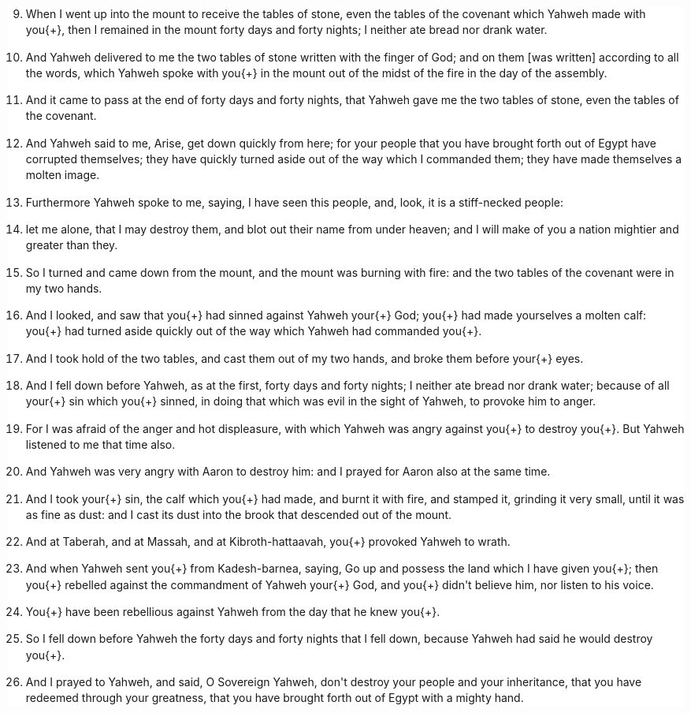 9. When I went up into the mount to receive the tables of stone, even the tables of the covenant which Yahweh made with you{+}, then I remained in the mount forty days and forty nights; I neither ate bread nor drank water.

10. And Yahweh delivered to me the two tables of stone written with the finger of God; and on them [was written] according to all the words, which Yahweh spoke with you{+} in the mount out of the midst of the fire in the day of the assembly.

11. And it came to pass at the end of forty days and forty nights, that Yahweh gave me the two tables of stone, even the tables of the covenant.

12. And Yahweh said to me, Arise, get down quickly from here; for your people that you have brought forth out of Egypt have corrupted themselves; they have quickly turned aside out of the way which I commanded them; they have made themselves a molten image.

13. Furthermore Yahweh spoke to me, saying, I have seen this people, and, look, it is a stiff-necked people:

14. let me alone, that I may destroy them, and blot out their name from under heaven; and I will make of you a nation mightier and greater than they.

15. So I turned and came down from the mount, and the mount was burning with fire: and the two tables of the covenant were in my two hands.

16. And I looked, and saw that you{+} had sinned against Yahweh your{+} God; you{+} had made yourselves a molten calf: you{+} had turned aside quickly out of the way which Yahweh had commanded you{+}.

17. And I took hold of the two tables, and cast them out of my two hands, and broke them before your{+} eyes.

18. And I fell down before Yahweh, as at the first, forty days and forty nights; I neither ate bread nor drank water; because of all your{+} sin which you{+} sinned, in doing that which was evil in the sight of Yahweh, to provoke him to anger.

19. For I was afraid of the anger and hot displeasure, with which Yahweh was angry against you{+} to destroy you{+}. But Yahweh listened to me that time also.

20. And Yahweh was very angry with Aaron to destroy him: and I prayed for Aaron also at the same time.

21. And I took your{+} sin, the calf which you{+} had made, and burnt it with fire, and stamped it, grinding it very small, until it was as fine as dust: and I cast its dust into the brook that descended out of the mount.

22. And at Taberah, and at Massah, and at Kibroth-hattaavah, you{+} provoked Yahweh to wrath.

23. And when Yahweh sent you{+} from Kadesh-barnea, saying, Go up and possess the land which I have given you{+}; then you{+} rebelled against the commandment of Yahweh your{+} God, and you{+} didn't believe him, nor listen to his voice.

24. You{+} have been rebellious against Yahweh from the day that he knew you{+}.

25. So I fell down before Yahweh the forty days and forty nights that I fell down, because Yahweh had said he would destroy you{+}.

26. And I prayed to Yahweh, and said, O Sovereign Yahweh, don't destroy your people and your inheritance, that you have redeemed through your greatness, that you have brought forth out of Egypt with a mighty hand.
